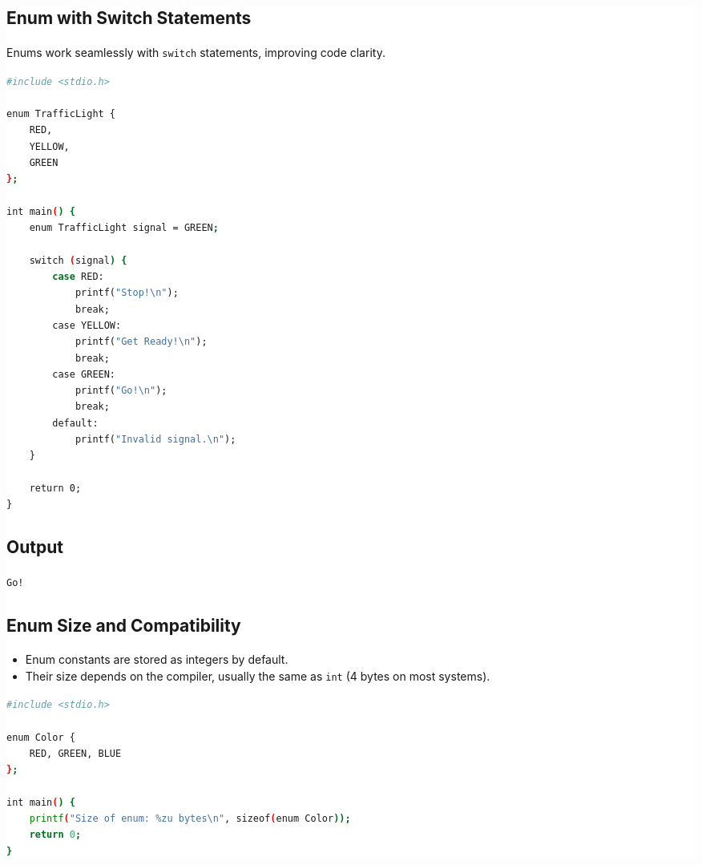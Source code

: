 ## Enum with Switch Statements

Enums work seamlessly with `switch` statements, improving code clarity.
```bash
#include <stdio.h>

enum TrafficLight {
    RED,
    YELLOW,
    GREEN
};

int main() {
    enum TrafficLight signal = GREEN;

    switch (signal) {
        case RED:
            printf("Stop!\n");
            break;
        case YELLOW:
            printf("Get Ready!\n");
            break;
        case GREEN:
            printf("Go!\n");
            break;
        default:
            printf("Invalid signal.\n");
    }

    return 0;
}
```

## Output
```bash
Go!
```

## Enum Size and Compatibility

- Enum constants are stored as integers by default.
- Their size depends on the compiler, usually the same as `int` (4 bytes on most systems).
```bash
#include <stdio.h>

enum Color {
    RED, GREEN, BLUE
};

int main() {
    printf("Size of enum: %zu bytes\n", sizeof(enum Color));
    return 0;
}
```
